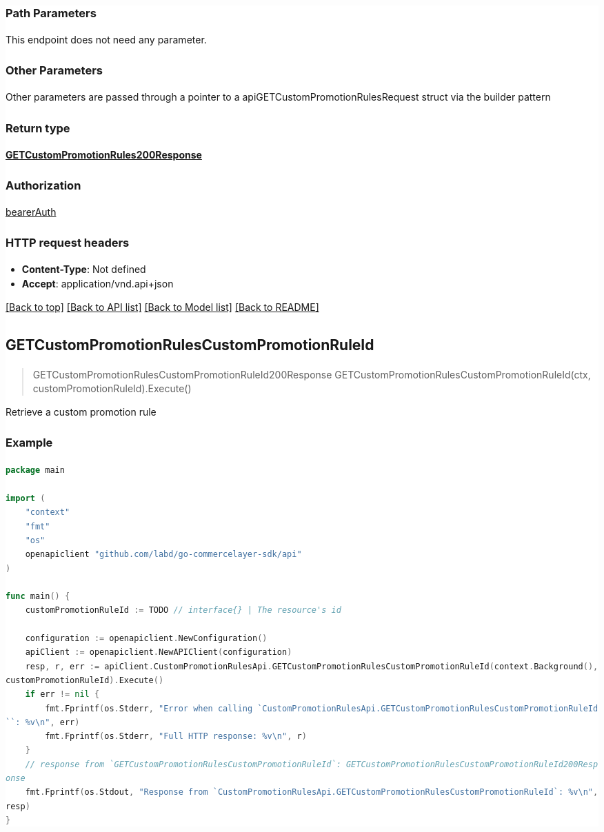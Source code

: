### Path Parameters

This endpoint does not need any parameter.

### Other Parameters

Other parameters are passed through a pointer to a apiGETCustomPromotionRulesRequest struct via the builder pattern


### Return type

[**GETCustomPromotionRules200Response**](GETCustomPromotionRules200Response.md)

### Authorization

[bearerAuth](../README.md#bearerAuth)

### HTTP request headers

- **Content-Type**: Not defined
- **Accept**: application/vnd.api+json

[[Back to top]](#) [[Back to API list]](../README.md#documentation-for-api-endpoints)
[[Back to Model list]](../README.md#documentation-for-models)
[[Back to README]](../README.md)


## GETCustomPromotionRulesCustomPromotionRuleId

> GETCustomPromotionRulesCustomPromotionRuleId200Response GETCustomPromotionRulesCustomPromotionRuleId(ctx, customPromotionRuleId).Execute()

Retrieve a custom promotion rule



### Example

```go
package main

import (
    "context"
    "fmt"
    "os"
    openapiclient "github.com/labd/go-commercelayer-sdk/api"
)

func main() {
    customPromotionRuleId := TODO // interface{} | The resource's id

    configuration := openapiclient.NewConfiguration()
    apiClient := openapiclient.NewAPIClient(configuration)
    resp, r, err := apiClient.CustomPromotionRulesApi.GETCustomPromotionRulesCustomPromotionRuleId(context.Background(), customPromotionRuleId).Execute()
    if err != nil {
        fmt.Fprintf(os.Stderr, "Error when calling `CustomPromotionRulesApi.GETCustomPromotionRulesCustomPromotionRuleId``: %v\n", err)
        fmt.Fprintf(os.Stderr, "Full HTTP response: %v\n", r)
    }
    // response from `GETCustomPromotionRulesCustomPromotionRuleId`: GETCustomPromotionRulesCustomPromotionRuleId200Response
    fmt.Fprintf(os.Stdout, "Response from `CustomPromotionRulesApi.GETCustomPromotionRulesCustomPromotionRuleId`: %v\n", resp)
}
```
